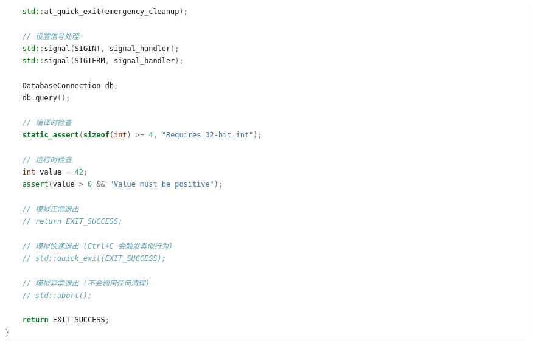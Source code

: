 ```cpp
    std::at_quick_exit(emergency_cleanup);
    
    // 设置信号处理
    std::signal(SIGINT, signal_handler);
    std::signal(SIGTERM, signal_handler);
    
    DatabaseConnection db;
    db.query();
    
    // 编译时检查
    static_assert(sizeof(int) >= 4, "Requires 32-bit int");
    
    // 运行时检查
    int value = 42;
    assert(value > 0 && "Value must be positive");
    
    // 模拟正常退出
    // return EXIT_SUCCESS;
    
    // 模拟快速退出 (Ctrl+C 会触发类似行为)
    // std::quick_exit(EXIT_SUCCESS);
    
    // 模拟异常退出 (不会调用任何清理)
    // std::abort();
    
    return EXIT_SUCCESS;
}
```
